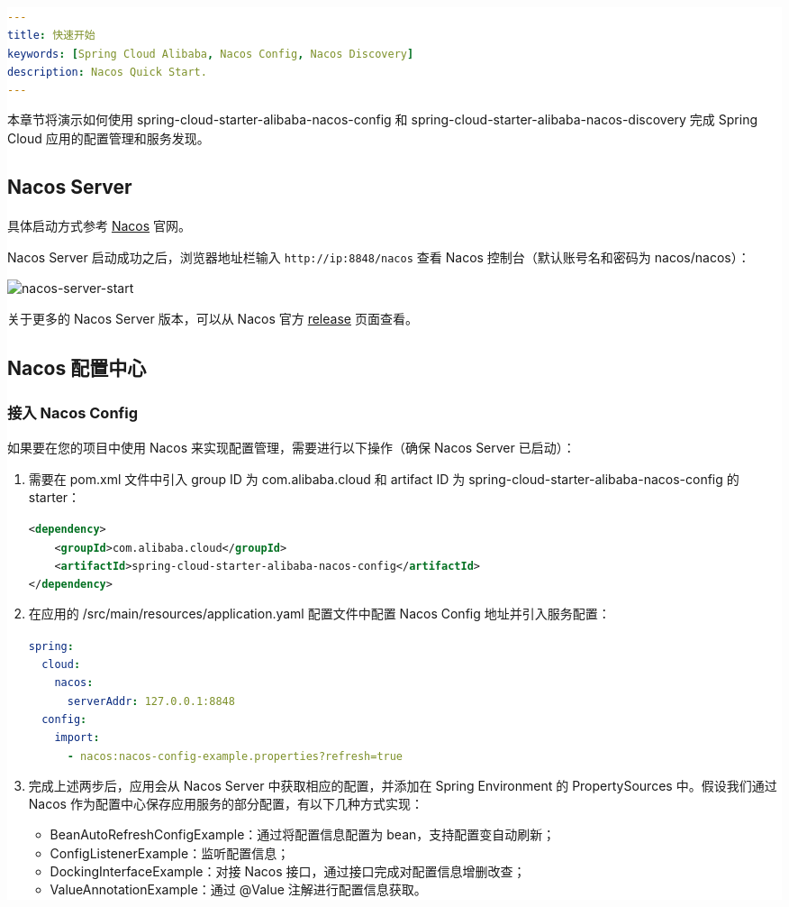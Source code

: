 ```yaml
---
title: 快速开始
keywords: [Spring Cloud Alibaba, Nacos Config, Nacos Discovery]
description: Nacos Quick Start.
---
```


本章节将演示如何使用 spring-cloud-starter-alibaba-nacos-config 和 spring-cloud-starter-alibaba-nacos-discovery 完成 Spring Cloud 应用的配置管理和服务发现。

## Nacos Server

具体启动方式参考 [Nacos](https://nacos.io/zh-cn/docs/quick-start.html) 官网。

Nacos Server 启动成功之后，浏览器地址栏输入 `http://ip:8848/nacos` 查看 Nacos 控制台（默认账号名和密码为 nacos/nacos）：

![nacos-server-start](/img/user/quickstart/nacos/nacos-config-dashboard.png)

关于更多的 Nacos Server 版本，可以从 Nacos 官方 [release](https://github.com/alibaba/nacos/releases) 页面查看。

## Nacos 配置中心

### 接入 Nacos Config

如果要在您的项目中使用 Nacos 来实现配置管理，需要进行以下操作（确保 Nacos Server 已启动）：

1. 需要在 pom.xml 文件中引入 group ID 为 com.alibaba.cloud 和 artifact ID 为 spring-cloud-starter-alibaba-nacos-config 的 starter：

   ```xml
   <dependency>
       <groupId>com.alibaba.cloud</groupId>
       <artifactId>spring-cloud-starter-alibaba-nacos-config</artifactId>
   </dependency>
   ```

2. 在应用的 /src/main/resources/application.yaml 配置文件中配置 Nacos Config 地址并引入服务配置：

   ```yml
   spring:
     cloud:
       nacos:
         serverAddr: 127.0.0.1:8848
     config:
       import:
         - nacos:nacos-config-example.properties?refresh=true
   ```

3. 完成上述两步后，应用会从 Nacos Server 中获取相应的配置，并添加在 Spring Environment 的 PropertySources 中。假设我们通过 Nacos 作为配置中心保存应用服务的部分配置，有以下几种方式实现：

   - BeanAutoRefreshConfigExample：通过将配置信息配置为 bean，支持配置变自动刷新；
   - ConfigListenerExample：监听配置信息；
   - DockingInterfaceExample：对接 Nacos 接口，通过接口完成对配置信息增删改查；
   - ValueAnnotationExample：通过 @Value 注解进行配置信息获取。

